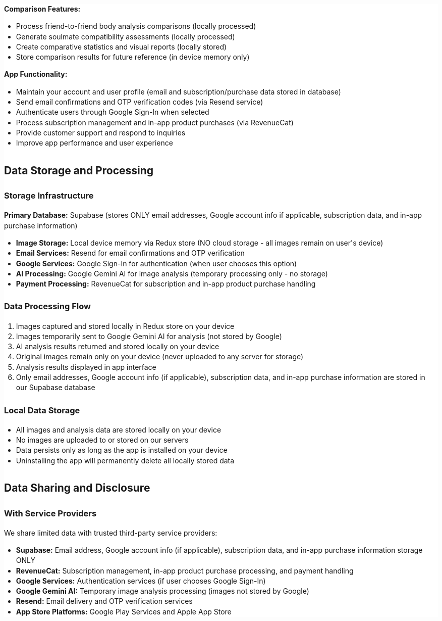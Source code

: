 **Comparison Features:**
- Process friend-to-friend body analysis comparisons (locally processed)
- Generate soulmate compatibility assessments (locally processed)
- Create comparative statistics and visual reports (locally stored)
- Store comparison results for future reference (in device memory only)

**App Functionality:**
- Maintain your account and user profile (email and subscription/purchase data stored in database)
- Send email confirmations and OTP verification codes (via Resend service)
- Authenticate users through Google Sign-In when selected
- Process subscription management and in-app product purchases (via RevenueCat)
- Provide customer support and respond to inquiries
- Improve app performance and user experience

## Data Storage and Processing

### Storage Infrastructure

**Primary Database:** Supabase (stores ONLY email addresses, Google account info if applicable, subscription data, and in-app purchase information)
- **Image Storage:** Local device memory via Redux store (NO cloud storage - all images remain on user's device)
- **Email Services:** Resend for email confirmations and OTP verification
- **Google Services:** Google Sign-In for authentication (when user chooses this option)
- **AI Processing:** Google Gemini AI for image analysis (temporary processing only - no storage)
- **Payment Processing:** RevenueCat for subscription and in-app product purchase handling

### Data Processing Flow

1. Images captured and stored locally in Redux store on your device
2. Images temporarily sent to Google Gemini AI for analysis (not stored by Google)
3. AI analysis results returned and stored locally on your device
4. Original images remain only on your device (never uploaded to any server for storage)
5. Analysis results displayed in app interface
6. Only email addresses, Google account info (if applicable), subscription data, and in-app purchase information are stored in our Supabase database

### Local Data Storage

- All images and analysis data are stored locally on your device
- No images are uploaded to or stored on our servers
- Data persists only as long as the app is installed on your device
- Uninstalling the app will permanently delete all locally stored data

## Data Sharing and Disclosure

### With Service Providers

We share limited data with trusted third-party service providers:

- **Supabase:** Email address, Google account info (if applicable), subscription data, and in-app purchase information storage ONLY
- **RevenueCat:** Subscription management, in-app product purchase processing, and payment handling
- **Google Services:** Authentication services (if user chooses Google Sign-In)
- **Google Gemini AI:** Temporary image analysis processing (images not stored by Google)
- **Resend:** Email delivery and OTP verification services
- **App Store Platforms:** Google Play Services and Apple App Store
